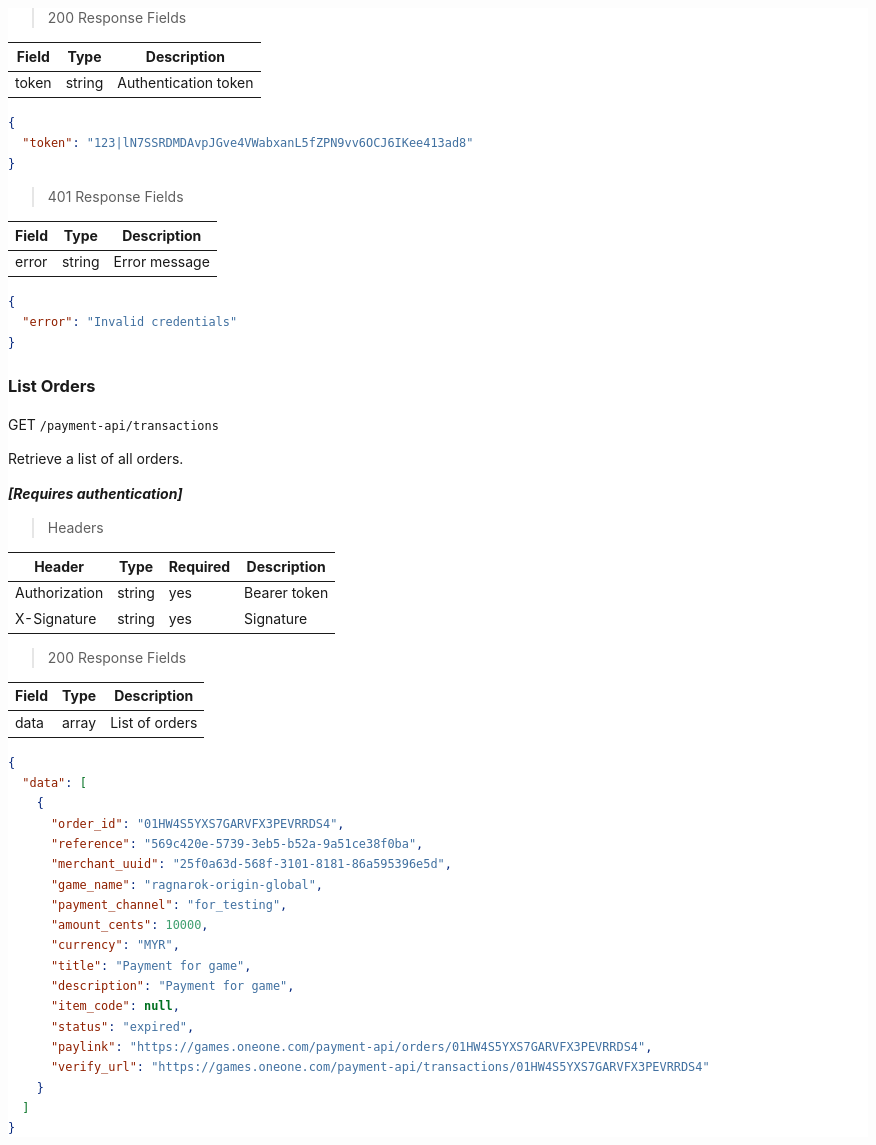 > 200 Response Fields

| Field | Type   | Description          |
| ----- | ------ | -------------------- |
| token | string | Authentication token |

```json
{
  "token": "123|lN7SSRDMDAvpJGve4VWabxanL5fZPN9vv6OCJ6IKee413ad8"
}
```

> 401 Response Fields

| Field | Type   | Description   |
| ----- | ------ | ------------- |
| error | string | Error message |

```json
{
  "error": "Invalid credentials"
}
```

### List Orders

GET `/payment-api/transactions`

Retrieve a list of all orders.

**_[Requires authentication]_**

> Headers

| Header        | Type   | Required | Description  |
| ------------- | ------ | -------- | ------------ |
| Authorization | string | yes      | Bearer token |
| X-Signature   | string | yes      | Signature    |

> 200 Response Fields

| Field | Type  | Description    |
| ----- | ----- | -------------- |
| data  | array | List of orders |

```json
{
  "data": [
    {
      "order_id": "01HW4S5YXS7GARVFX3PEVRRDS4",
      "reference": "569c420e-5739-3eb5-b52a-9a51ce38f0ba",
      "merchant_uuid": "25f0a63d-568f-3101-8181-86a595396e5d",
      "game_name": "ragnarok-origin-global",
      "payment_channel": "for_testing",
      "amount_cents": 10000,
      "currency": "MYR",
      "title": "Payment for game",
      "description": "Payment for game",
      "item_code": null,
      "status": "expired",
      "paylink": "https://games.oneone.com/payment-api/orders/01HW4S5YXS7GARVFX3PEVRRDS4",
      "verify_url": "https://games.oneone.com/payment-api/transactions/01HW4S5YXS7GARVFX3PEVRRDS4"
    }
  ]
}
```

